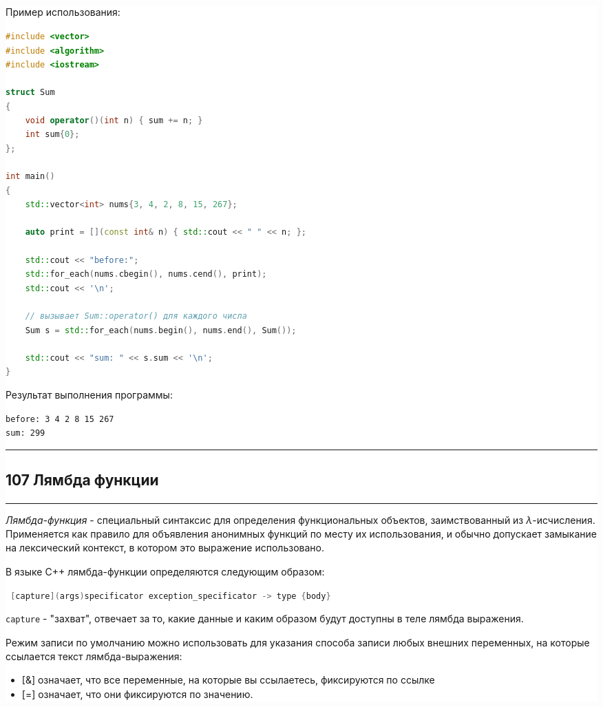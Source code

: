 Пример использования:
```c++
#include <vector>
#include <algorithm>
#include <iostream>
 
struct Sum
{
    void operator()(int n) { sum += n; }
    int sum{0};
};
 
int main()
{
    std::vector<int> nums{3, 4, 2, 8, 15, 267};
 
    auto print = [](const int& n) { std::cout << " " << n; };
 
    std::cout << "before:";
    std::for_each(nums.cbegin(), nums.cend(), print);
    std::cout << '\n';
 
    // вызывает Sum::operator() для каждого числа
    Sum s = std::for_each(nums.begin(), nums.end(), Sum());
    
    std::cout << "sum: " << s.sum << '\n';
}
```

Результат выполнения программы:
```
before: 3 4 2 8 15 267
sum: 299
```

---
## 107 Лямбда функции
---

_Лямбда-функция_ - специальный синтаксис для определения функциональных объектов, заимствованный из $\lambda$-исчисления. Применяется как правило для объявления анонимных функций по месту их использования, и обычно допускает замыкание на лексический контекст, в котором это выражение использовано.

В языке С++ лямбда-функции определяются следующим образом:
```c++
 [capture](args)specificator exception_specificator -> type {body}
```

`capture` - "захват", отвечает за то, какие данные и каким образом будут доступны в теле лямбда выражения. 

Режим записи по умолчанию можно использовать для указания способа записи любых внешних переменных, на которые ссылается текст лямбда-выражения: 
- [&] означает, что все переменные, на которые вы ссылаетесь, фиксируются по ссылке
- [=] означает, что они фиксируются по значению.
